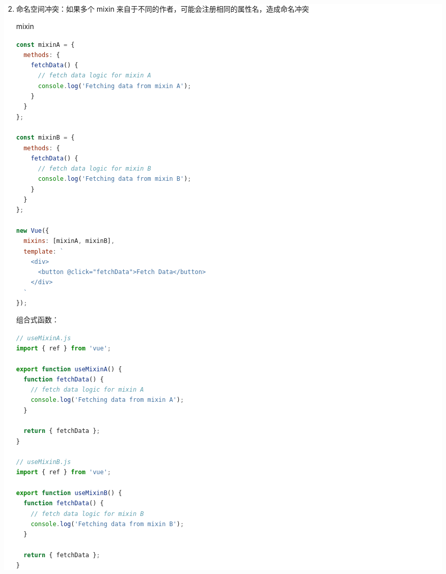 2. 命名空间冲突：如果多个 mixin 来自于不同的作者，可能会注册相同的属性名，造成命名冲突

   mixin

   ```js
   const mixinA = {
     methods: {
       fetchData() {
         // fetch data logic for mixin A
         console.log('Fetching data from mixin A');
       }
     }
   };
   
   const mixinB = {
     methods: {
       fetchData() {
         // fetch data logic for mixin B
         console.log('Fetching data from mixin B');
       }
     }
   };
   
   new Vue({
     mixins: [mixinA, mixinB],
     template: `
       <div>
         <button @click="fetchData">Fetch Data</button>
       </div>
     `
   });
   ```

   组合式函数：

   ```js
   // useMixinA.js
   import { ref } from 'vue';
   
   export function useMixinA() {
     function fetchData() {
       // fetch data logic for mixin A
       console.log('Fetching data from mixin A');
     }
   
     return { fetchData };
   }
   
   // useMixinB.js
   import { ref } from 'vue';
   
   export function useMixinB() {
     function fetchData() {
       // fetch data logic for mixin B
       console.log('Fetching data from mixin B');
     }
   
     return { fetchData };
   }
   ```
